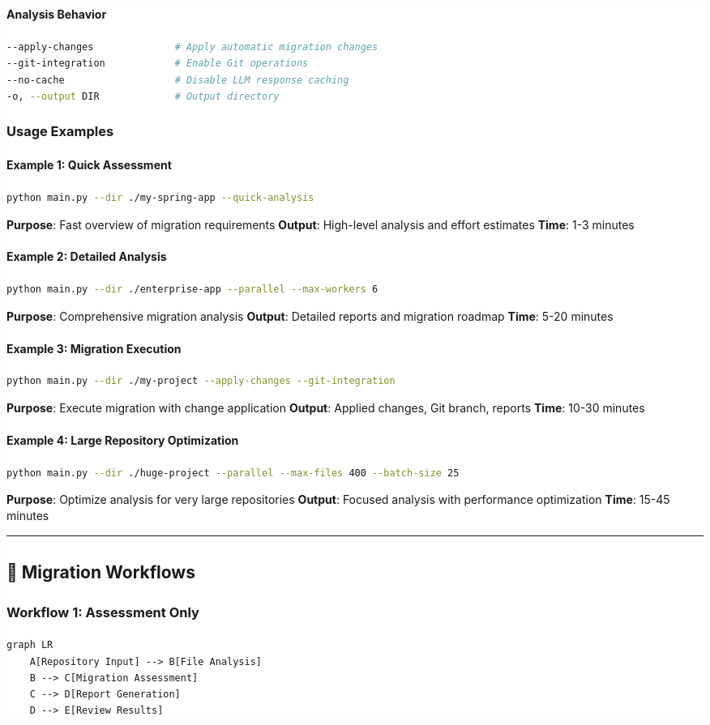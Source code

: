 #### **Analysis Behavior**
```bash
--apply-changes              # Apply automatic migration changes
--git-integration            # Enable Git operations
--no-cache                   # Disable LLM response caching
-o, --output DIR             # Output directory
```

### Usage Examples

#### **Example 1: Quick Assessment**
```bash
python main.py --dir ./my-spring-app --quick-analysis
```
**Purpose**: Fast overview of migration requirements
**Output**: High-level analysis and effort estimates
**Time**: 1-3 minutes

#### **Example 2: Detailed Analysis**
```bash
python main.py --dir ./enterprise-app --parallel --max-workers 6
```
**Purpose**: Comprehensive migration analysis
**Output**: Detailed reports and migration roadmap
**Time**: 5-20 minutes

#### **Example 3: Migration Execution**
```bash
python main.py --dir ./my-project --apply-changes --git-integration
```
**Purpose**: Execute migration with change application
**Output**: Applied changes, Git branch, reports
**Time**: 10-30 minutes

#### **Example 4: Large Repository Optimization**
```bash
python main.py --dir ./huge-project --parallel --max-files 400 --batch-size 25
```
**Purpose**: Optimize analysis for very large repositories
**Output**: Focused analysis with performance optimization
**Time**: 15-45 minutes

---

## 🔄 Migration Workflows

### Workflow 1: Assessment Only

```mermaid
graph LR
    A[Repository Input] --> B[File Analysis]
    B --> C[Migration Assessment]
    C --> D[Report Generation]
    D --> E[Review Results]
```
